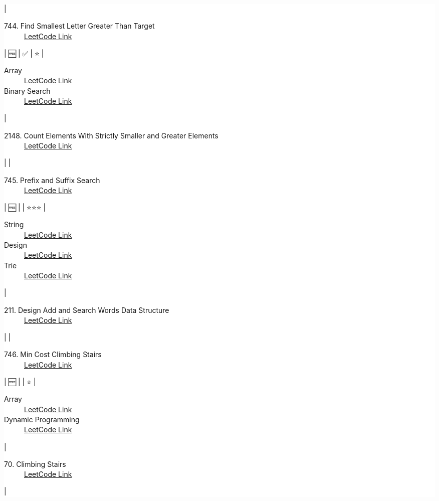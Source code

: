 | <dl><dt>744. Find Smallest Letter Greater Than Target</dt><dd>[LeetCode Link](https://leetcode.com/problems/find-smallest-letter-greater-than-target)</dd></dl>                         | 🆓    | ✅      | ⭐️         | <dl><dt>Array</dt><dd>[LeetCode Link](https://leetcode.com/tag/array)</dd><dt>Binary Search</dt><dd>[LeetCode Link](https://leetcode.com/tag/binary-search)</dd></dl>                                                                                                                                                                                                                                                                                                                                                                                                                                                                 | <dl><dt>2148. Count Elements With Strictly Smaller and Greater Elements </dt><dd>[LeetCode Link](https://leetcode.com/problems/count-elements-with-strictly-smaller-and-greater-elements)</dd></dl>                                                                                                                                                                                                                                                                                                                                                                                                                                                                                                             |
| <dl><dt>745. Prefix and Suffix Search</dt><dd>[LeetCode Link](https://leetcode.com/problems/prefix-and-suffix-search)</dd></dl>                                                         | 🆓    |        | ⭐️⭐️⭐️     | <dl><dt>String</dt><dd>[LeetCode Link](https://leetcode.com/tag/string)</dd><dt>Design</dt><dd>[LeetCode Link](https://leetcode.com/tag/design)</dd><dt>Trie</dt><dd>[LeetCode Link](https://leetcode.com/tag/trie)</dd></dl>                                                                                                                                                                                                                                                                                                                                                                                                         | <dl><dt>211. Design Add and Search Words Data Structure</dt><dd>[LeetCode Link](https://leetcode.com/problems/design-add-and-search-words-data-structure)</dd></dl>                                                                                                                                                                                                                                                                                                                                                                                                                                                                                                                                             |
| <dl><dt>746. Min Cost Climbing Stairs</dt><dd>[LeetCode Link](https://leetcode.com/problems/min-cost-climbing-stairs)</dd></dl>                                                         | 🆓    |        | ⭐️         | <dl><dt>Array</dt><dd>[LeetCode Link](https://leetcode.com/tag/array)</dd><dt>Dynamic Programming</dt><dd>[LeetCode Link](https://leetcode.com/tag/dynamic-programming)</dd></dl>                                                                                                                                                                                                                                                                                                                                                                                                                                                     | <dl><dt>70. Climbing Stairs</dt><dd>[LeetCode Link](https://leetcode.com/problems/climbing-stairs)</dd></dl>                                                                                                                                                                                                                                                                                                                                                                                                                                                                                                                                                                                                    |